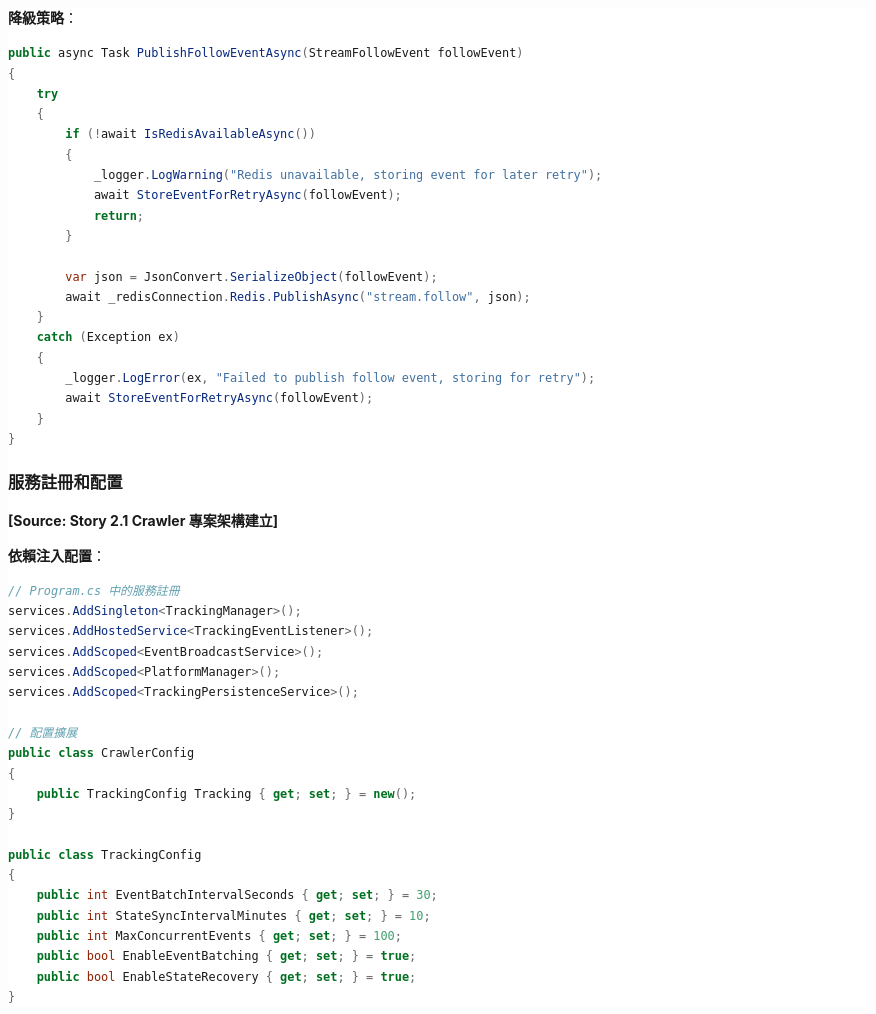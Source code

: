 **降級策略**：
```csharp
public async Task PublishFollowEventAsync(StreamFollowEvent followEvent)
{
    try
    {
        if (!await IsRedisAvailableAsync())
        {
            _logger.LogWarning("Redis unavailable, storing event for later retry");
            await StoreEventForRetryAsync(followEvent);
            return;
        }
        
        var json = JsonConvert.SerializeObject(followEvent);
        await _redisConnection.Redis.PublishAsync("stream.follow", json);
    }
    catch (Exception ex)
    {
        _logger.LogError(ex, "Failed to publish follow event, storing for retry");
        await StoreEventForRetryAsync(followEvent);
    }
}
```

### 服務註冊和配置
**[Source: Story 2.1 Crawler 專案架構建立]**

**依賴注入配置**：
```csharp
// Program.cs 中的服務註冊
services.AddSingleton<TrackingManager>();
services.AddHostedService<TrackingEventListener>();
services.AddScoped<EventBroadcastService>();
services.AddScoped<PlatformManager>();
services.AddScoped<TrackingPersistenceService>();

// 配置擴展
public class CrawlerConfig
{
    public TrackingConfig Tracking { get; set; } = new();
}

public class TrackingConfig
{
    public int EventBatchIntervalSeconds { get; set; } = 30;
    public int StateSyncIntervalMinutes { get; set; } = 10;
    public int MaxConcurrentEvents { get; set; } = 100;
    public bool EnableEventBatching { get; set; } = true;
    public bool EnableStateRecovery { get; set; } = true;
}
```
